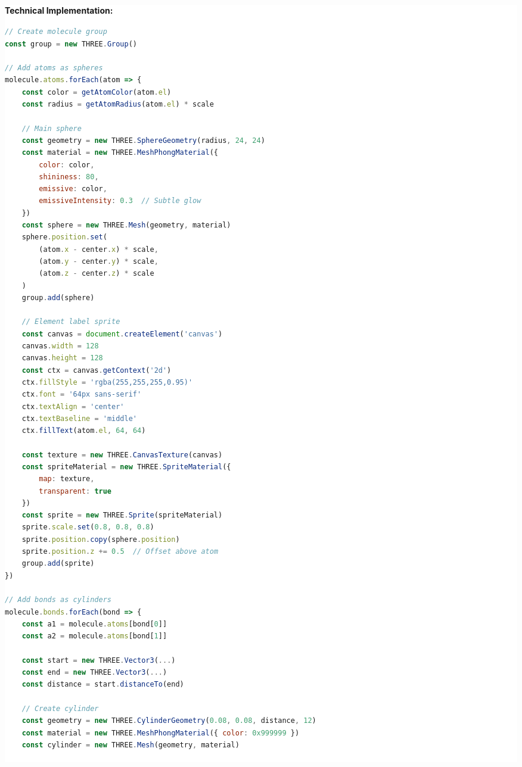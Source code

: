 
**Technical Implementation:**

```javascript
// Create molecule group
const group = new THREE.Group()

// Add atoms as spheres
molecule.atoms.forEach(atom => {
    const color = getAtomColor(atom.el)
    const radius = getAtomRadius(atom.el) * scale
    
    // Main sphere
    const geometry = new THREE.SphereGeometry(radius, 24, 24)
    const material = new THREE.MeshPhongMaterial({ 
        color: color, 
        shininess: 80,
        emissive: color,
        emissiveIntensity: 0.3  // Subtle glow
    })
    const sphere = new THREE.Mesh(geometry, material)
    sphere.position.set(
        (atom.x - center.x) * scale,
        (atom.y - center.y) * scale,
        (atom.z - center.z) * scale
    )
    group.add(sphere)
    
    // Element label sprite
    const canvas = document.createElement('canvas')
    canvas.width = 128
    canvas.height = 128
    const ctx = canvas.getContext('2d')
    ctx.fillStyle = 'rgba(255,255,255,0.95)'
    ctx.font = '64px sans-serif'
    ctx.textAlign = 'center'
    ctx.textBaseline = 'middle'
    ctx.fillText(atom.el, 64, 64)
    
    const texture = new THREE.CanvasTexture(canvas)
    const spriteMaterial = new THREE.SpriteMaterial({ 
        map: texture, 
        transparent: true 
    })
    const sprite = new THREE.Sprite(spriteMaterial)
    sprite.scale.set(0.8, 0.8, 0.8)
    sprite.position.copy(sphere.position)
    sprite.position.z += 0.5  // Offset above atom
    group.add(sprite)
})

// Add bonds as cylinders
molecule.bonds.forEach(bond => {
    const a1 = molecule.atoms[bond[0]]
    const a2 = molecule.atoms[bond[1]]
    
    const start = new THREE.Vector3(...)
    const end = new THREE.Vector3(...)
    const distance = start.distanceTo(end)
    
    // Create cylinder
    const geometry = new THREE.CylinderGeometry(0.08, 0.08, distance, 12)
    const material = new THREE.MeshPhongMaterial({ color: 0x999999 })
    const cylinder = new THREE.Mesh(geometry, material)
    
```